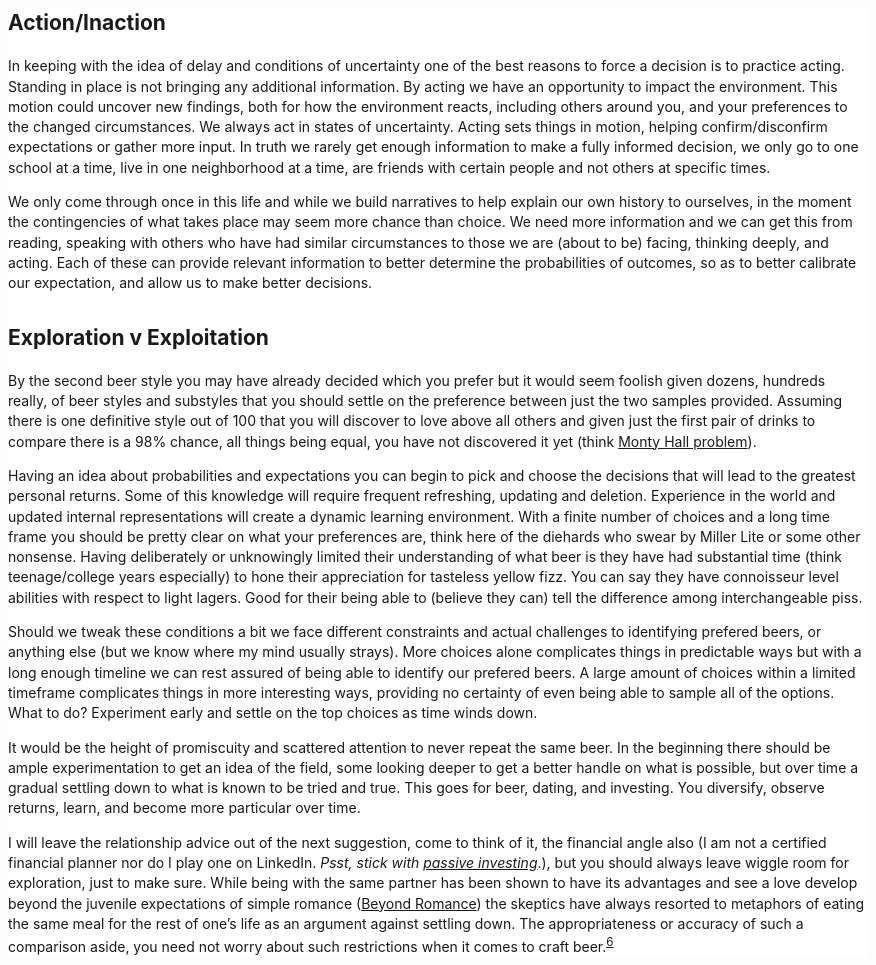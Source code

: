 ## Action/Inaction

In keeping with the idea of delay and conditions of uncertainty one of the best reasons to force a decision is to practice acting. Standing in place is not bringing any additional information. By acting we have an opportunity to impact the environment. This motion could uncover new findings, both for how the environment reacts, including others around you, and your preferences to the changed circumstances. We always act in states of uncertainty. Acting sets things in motion, helping confirm/disconfirm expectations or gather more input. In truth we rarely get enough information to make a fully informed decision, we only go to one school at a time, live in one neighborhood at a time, are friends with certain people and not others at specific times. 

We only come through once in this life and while we build narratives to help explain our own history to ourselves, in the moment the contingencies of what takes place may seem more chance than choice. We need more information and we can get this from reading, speaking with others who have had similar circumstances to those we are (about to be) facing, thinking deeply, and acting. Each of these can provide relevant information to better determine the probabilities of outcomes, so as to better calibrate our expectation, and allow us to make better decisions. 

## Exploration v Exploitation

By the second beer style you may have already decided which you prefer but it would seem foolish given dozens, hundreds really, of beer styles and substyles that you should settle on the preference between just the two samples provided. Assuming there is one definitive style out of 100 that you will discover to love above all others and given just the first pair of drinks to compare there is a 98% chance, all things being equal, you have not discovered it yet (think [Monty Hall problem](https://www.khanacademy.org/math/precalculus/prob-comb/dependent-events-precalc/v/monty-hall-problem)). 

Having an idea about probabilities and expectations you can begin to pick and choose the decisions that will lead to the greatest personal returns. Some of this knowledge will require frequent refreshing, updating and deletion. Experience in the world and updated internal representations will create a dynamic learning environment. With a finite number of choices and a long time frame you should be pretty clear on what your preferences are, think here of the diehards who swear by Miller Lite or some other nonsense. Having deliberately or unknowingly limited their understanding of what beer is they have had substantial time (think teenage/college years especially) to hone their appreciation for tasteless yellow fizz. You can say they have connoisseur level abilities with respect to light lagers. Good for their being able to (believe they can) tell the difference among interchangeable piss. 

Should we tweak these conditions a bit we face different constraints and actual challenges to identifying prefered beers, or anything else (but we know where my mind usually strays). More choices alone complicates things in predictable ways but with a long enough timeline we can rest assured of being able to identify our prefered beers. A large amount of choices within a limited timeframe complicates things in more interesting ways, providing no certainty of even being able to sample all of the options. What to do? Experiment early and settle on the top choices as time winds down. 

It would be the height of promiscuity and scattered attention to never repeat the same beer. In the beginning there should be ample experimentation to get an idea of the field, some looking deeper to get a better handle on what is possible, but over time a gradual settling down to what is known to be tried and true. This goes for beer, dating, and investing. You diversify, observe returns, learn, and become more particular over time. 

I will leave the relationship advice out of the next suggestion, come to think of it, the financial angle also (I am not a certified financial planner nor do I play one on LinkedIn. _Psst, stick with [passive investing](http://www.investopedia.com/terms/p/passiveinvesting.asp)_.), but you should always leave wiggle room for exploration, just to make sure. While being with the same partner has been shown to have its advantages and see a love develop beyond the juvenile expectations of simple romance ([Beyond Romance](https://www.amazon.com/Beyond-Romance-M-C-Dillon/dp/0791450988)) the skeptics have always resorted to metaphors of eating the same meal for the rest of one’s life as an argument against settling down. The appropriateness or accuracy of such a comparison aside, you need not worry about such restrictions when it comes to craft beer.<sup id="a6">[6](#f6)</sup> 
